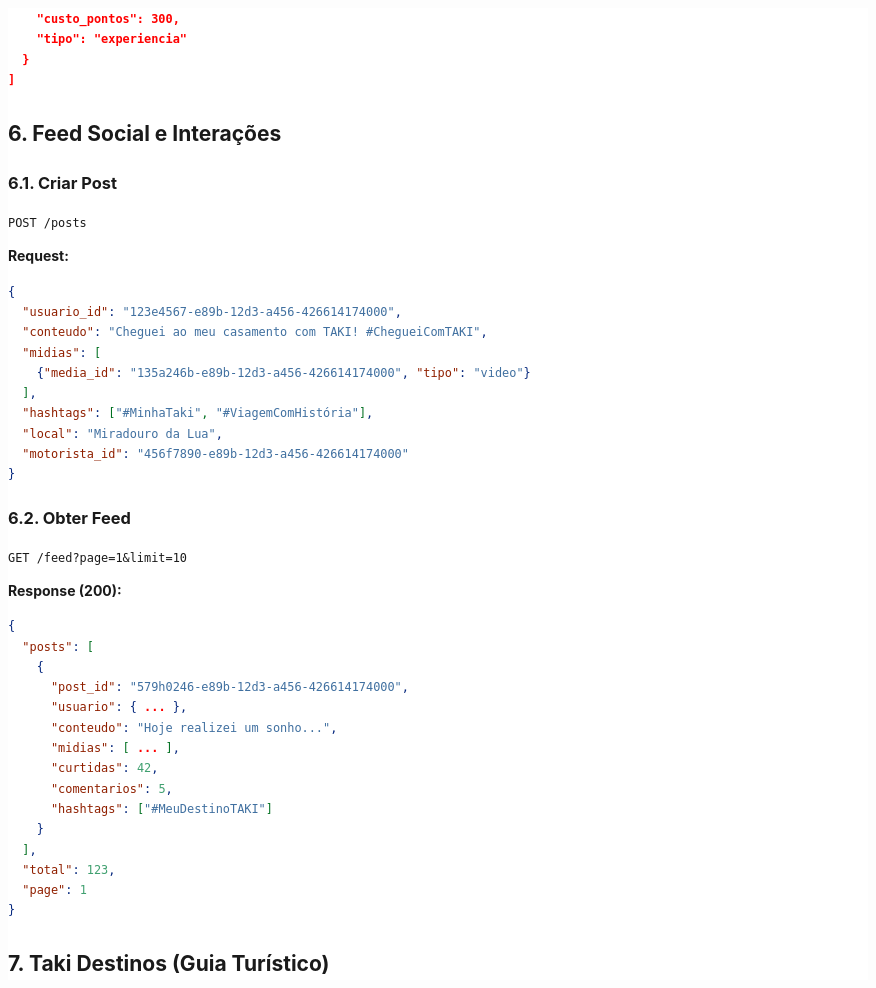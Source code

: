 ```json
    "custo_pontos": 300,
    "tipo": "experiencia"
  }
]
```

## 6. Feed Social e Interações

### 6.1. Criar Post
```http
POST /posts
```
**Request:**
```json
{
  "usuario_id": "123e4567-e89b-12d3-a456-426614174000",
  "conteudo": "Cheguei ao meu casamento com TAKI! #ChegueiComTAKI",
  "midias": [
    {"media_id": "135a246b-e89b-12d3-a456-426614174000", "tipo": "video"}
  ],
  "hashtags": ["#MinhaTaki", "#ViagemComHistória"],
  "local": "Miradouro da Lua",
  "motorista_id": "456f7890-e89b-12d3-a456-426614174000"
}
```

### 6.2. Obter Feed
```http
GET /feed?page=1&limit=10
```
**Response (200):**
```json
{
  "posts": [
    {
      "post_id": "579h0246-e89b-12d3-a456-426614174000",
      "usuario": { ... },
      "conteudo": "Hoje realizei um sonho...",
      "midias": [ ... ],
      "curtidas": 42,
      "comentarios": 5,
      "hashtags": ["#MeuDestinoTAKI"]
    }
  ],
  "total": 123,
  "page": 1
}
```

## 7. Taki Destinos (Guia Turístico)
